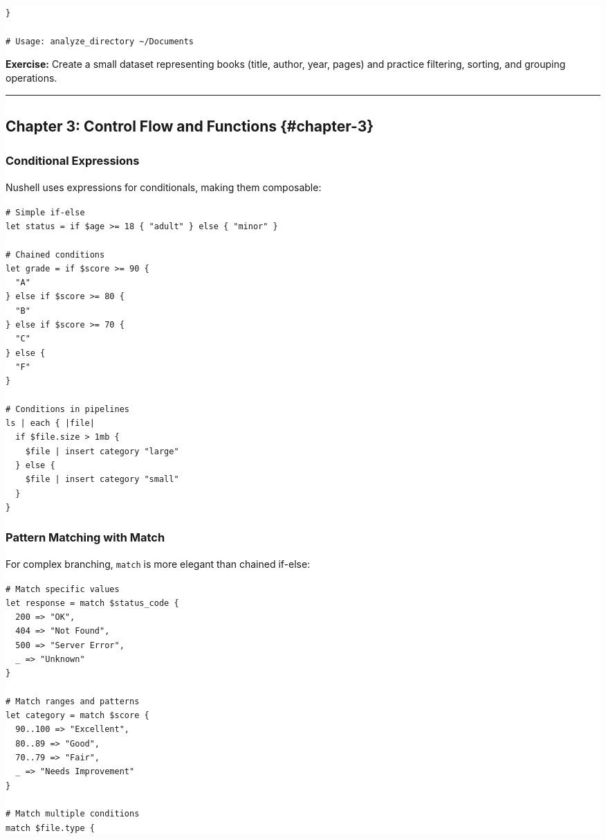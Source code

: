```nu
}

# Usage: analyze_directory ~/Documents
```

**Exercise:** Create a small dataset representing books (title, author, year, pages) and practice filtering, sorting, and grouping operations.


---

## Chapter 3: Control Flow and Functions {#chapter-3}

### Conditional Expressions

Nushell uses expressions for conditionals, making them composable:

```nu
# Simple if-else
let status = if $age >= 18 { "adult" } else { "minor" }

# Chained conditions
let grade = if $score >= 90 {
  "A"
} else if $score >= 80 {
  "B"
} else if $score >= 70 {
  "C"
} else {
  "F"
}

# Conditions in pipelines
ls | each { |file|
  if $file.size > 1mb {
    $file | insert category "large"
  } else {
    $file | insert category "small"
  }
}
```

### Pattern Matching with Match

For complex branching, `match` is more elegant than chained if-else:

```nu
# Match specific values
let response = match $status_code {
  200 => "OK",
  404 => "Not Found",
  500 => "Server Error",
  _ => "Unknown"
}

# Match ranges and patterns
let category = match $score {
  90..100 => "Excellent",
  80..89 => "Good",
  70..79 => "Fair",
  _ => "Needs Improvement"
}

# Match multiple conditions
match $file.type {
```